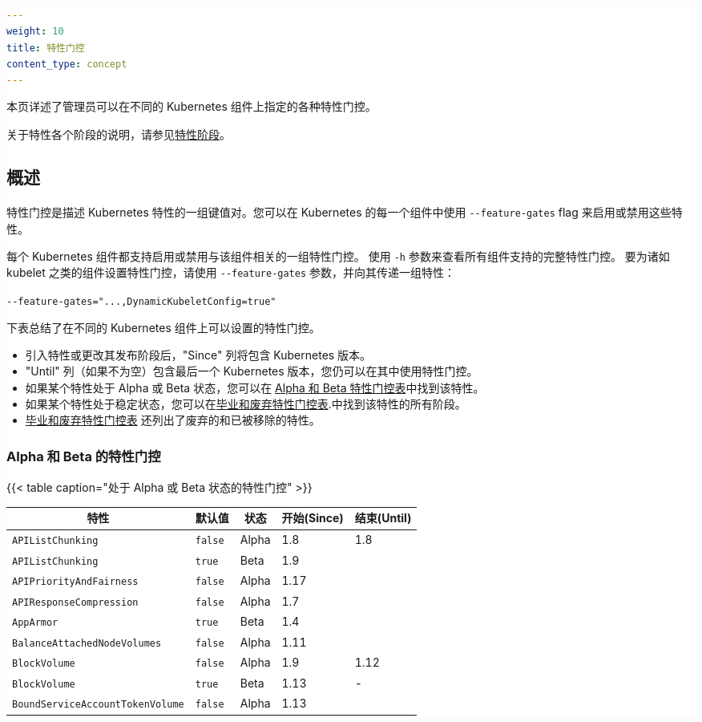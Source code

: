 ```yaml
---
weight: 10
title: 特性门控
content_type: concept
---
```







本页详述了管理员可以在不同的 Kubernetes 组件上指定的各种特性门控。

关于特性各个阶段的说明，请参见[特性阶段](#feature-stages)。







## 概述



特性门控是描述 Kubernetes 特性的一组键值对。您可以在 Kubernetes 的每一个组件中使用 `--feature-gates` flag 来启用或禁用这些特性。



每个 Kubernetes 组件都支持启用或禁用与该组件相关的一组特性门控。
使用 `-h` 参数来查看所有组件支持的完整特性门控。
要为诸如 kubelet 之类的组件设置特性门控，请使用 `--feature-gates` 参数，并向其传递一组特性：

```shell
--feature-gates="...,DynamicKubeletConfig=true"
```



下表总结了在不同的 Kubernetes 组件上可以设置的特性门控。



- 引入特性或更改其发布阶段后，"Since" 列将包含 Kubernetes 版本。
- "Until" 列（如果不为空）包含最后一个 Kubernetes 版本，您仍可以在其中使用特性门控。
- 如果某个特性处于 Alpha 或 Beta 状态，您可以在 [Alpha 和 Beta 特性门控表](#feature-gates-for-alpha-or-beta-features)中找到该特性。
- 如果某个特性处于稳定状态，您可以在[毕业和废弃特性门控表](#feature-gates-for-graduated-or-deprecated-features).中找到该特性的所有阶段。
- [毕业和废弃特性门控表](#feature-gates-for-graduated-or-deprecated-features) 还列出了废弃的和已被移除的特性。



### Alpha 和 Beta 的特性门控

{{< table caption="处于 Alpha 或 Beta 状态的特性门控" >}}

| 特性 | 默认值 | 状态 | 开始(Since) | 结束(Until) |
|---------|---------|-------|-------|-------|
| `APIListChunking` | `false` | Alpha | 1.8 | 1.8 |
| `APIListChunking` | `true` | Beta | 1.9 | |
| `APIPriorityAndFairness` | `false` | Alpha | 1.17 | |
| `APIResponseCompression` | `false` | Alpha | 1.7 | |
| `AppArmor` | `true` | Beta | 1.4 | |
| `BalanceAttachedNodeVolumes` | `false` | Alpha | 1.11 | |
| `BlockVolume` | `false` | Alpha | 1.9 | 1.12 |
| `BlockVolume` | `true` | Beta | 1.13 | - |
| `BoundServiceAccountTokenVolume` | `false` | Alpha | 1.13 | |